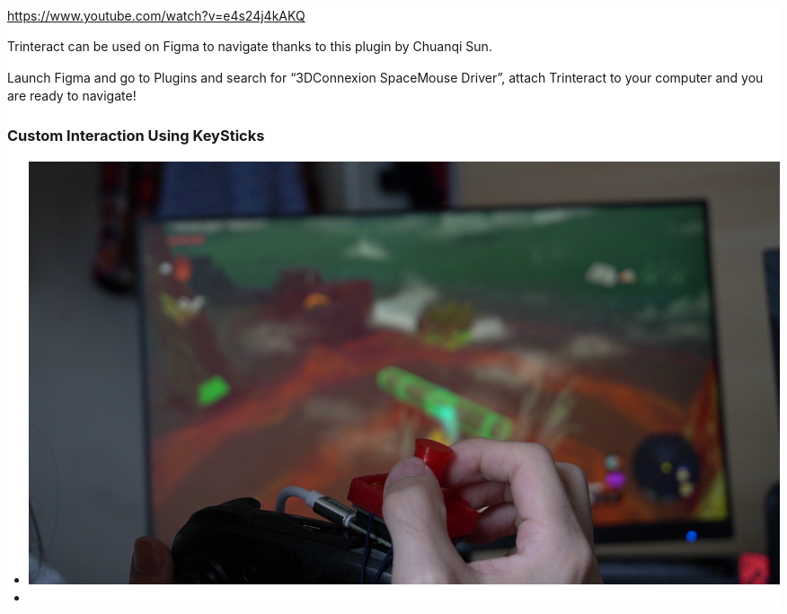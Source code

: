 https://www.youtube.com/watch?v=e4s24j4kAKQ

Trinteract can be used on Figma to navigate thanks to this plugin by Chuanqi Sun.

Launch Figma and go to Plugins and search for “3DConnexion SpaceMouse Driver”, attach Trinteract to your computer and you are ready to navigate!

### Custom Interaction Using KeySticks

<div class="imageSlides">
<section id="main-carousel" class="splide" aria-label="project images">
  <div class="splide__track">
    <ul class="splide__list">
      <li class="splide__slide">
        <img src="img/custom1.webp" alt="">
      </li>
      <li class="splide__slide">